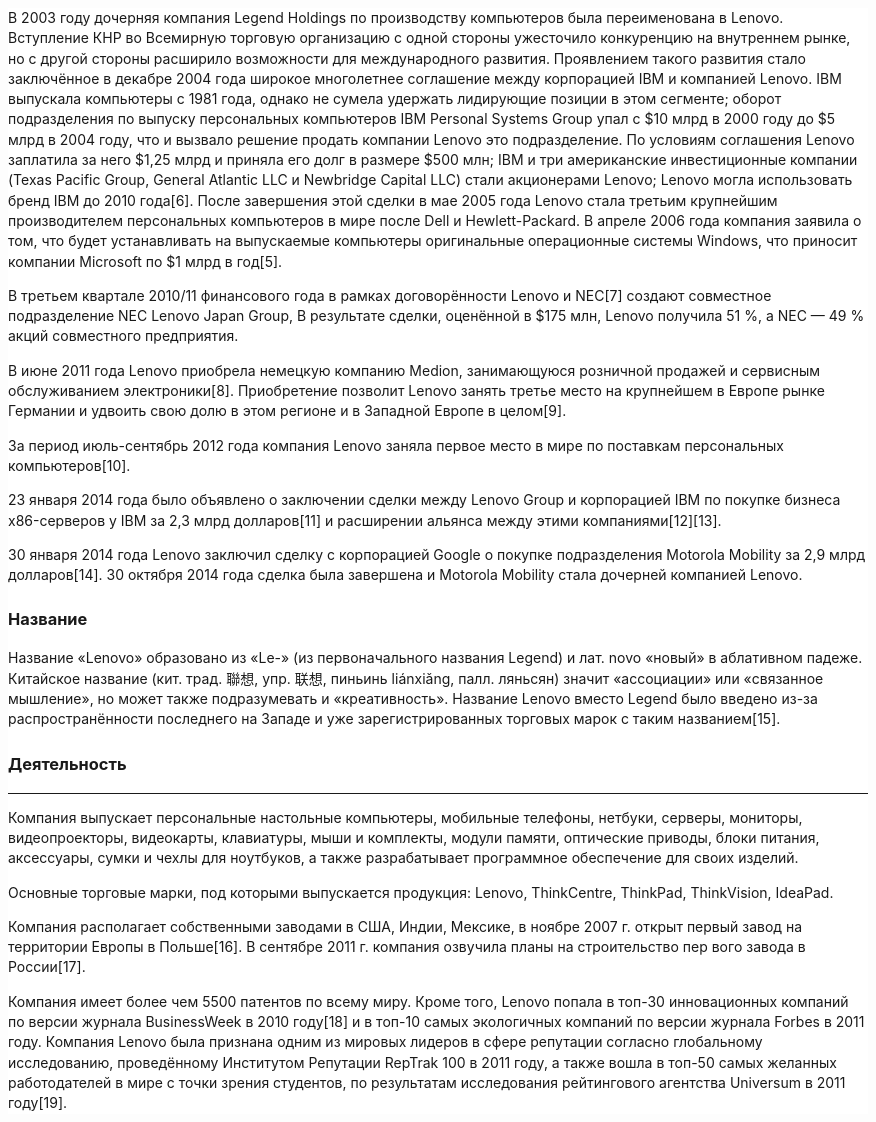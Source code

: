 В 2003 году дочерняя компания Legend Holdings по производству компьютеров была переименована в Lenovo. Вступление КНР во Всемирную торговую организацию с одной стороны ужесточило конкуренцию на внутреннем рынке, но с другой стороны расширило возможности для международного развития. Проявлением такого развития стало заключённое в декабре 2004 года широкое многолетнее соглашение между корпорацией IBM и компанией Lenovo. IBM выпускала компьютеры с 1981 года, однако не сумела удержать лидирующие позиции в этом сегменте; оборот подразделения по выпуску персональных компьютеров IBM Personal Systems Group упал с $10 млрд в 2000 году до $5 млрд в 2004 году, что и вызвало решение продать компании Lenovo это подразделение. По условиям соглашения Lenovo заплатила за него $1,25 млрд и приняла его долг в размере $500 млн; IBM и три американские инвестиционные компании (Texas Pacific Group, General Atlantic LLC и Newbridge Capital LLC) стали акционерами Lenovo; Lenovo могла использовать бренд IBM до 2010 года[6]. После завершения этой сделки в мае 2005 года Lenovo стала третьим крупнейшим производителем персональных компьютеров в мире после Dell и Hewlett-Packard. В апреле 2006 года компания заявила о том, что будет устанавливать на выпускаемые компьютеры оригинальные операционные системы Windows, что приносит компании Microsoft по $1 млрд в год[5].

В третьем квартале 2010/11 финансового года в рамках договорённости Lenovo и NEC[7] создают совместное подразделение NEC Lenovo Japan Group, В результате сделки, оценённой в $175 млн, Lenovo получила 51 %, а NEC — 49 % акций совместного предприятия.

В июне 2011 года Lenovo приобрела немецкую компанию Medion, занимающуюся розничной продажей и сервисным обслуживанием электроники[8]. Приобретение позволит Lenovo занять третье место на крупнейшем в Европе рынке Германии и удвоить свою долю в этом регионе и в Западной Европе в целом[9].

За период июль-сентябрь 2012 года компания Lenovo заняла первое место в мире по поставкам персональных компьютеров[10].

23 января 2014 года было объявлено о заключении сделки между Lenovo Group и корпорацией IBM по покупке бизнеса x86-серверов у IBM за 2,3 млрд долларов[11] и расширении альянса между этими компаниями[12][13].

30 января 2014 года Lenovo заключил сделку с корпорацией Google о покупке подразделения Motorola Mobility за 2,9 млрд долларов[14]. 30 октября 2014 года сделка была завершена и Motorola Mobility стала дочерней компанией Lenovo.
<h3 id="a2">Название</h3>
Название «Lenovo» образовано из «Le-» (из первоначального названия Legend) и лат. novo «новый» в аблативном падеже. Китайское название (кит. трад. 聯想, упр. 联想, пиньинь liánxiǎng, палл. ляньсян) значит «ассоциации» или «связанное мышление», но может также подразумевать и «креативность». Название Lenovo вместо Legend было введено из-за распространённости последнего на Западе и уже зарегистрированных торговых марок с таким названием[15].
<h3 id="a3">Деятельность</h3>
 <hr> 
<p>Компания выпускает персональные настольные компьютеры, мобильные телефоны, нетбуки, серверы, мониторы, видеопроекторы, видеокарты, клавиатуры, мыши и комплекты, модули памяти, оптические приводы, блоки питания, аксессуары, сумки и чехлы для ноутбуков, а также разрабатывает программное обеспечение для своих изделий.</p>

<p>Основные торговые марки, под которыми выпускается продукция: Lenovo, ThinkCentre, ThinkPad, ThinkVision, IdeaPad.</p>

<p>Компания располагает собственными заводами в США, Индии, Мексике, в ноябре 2007 г. открыт первый завод на территории Европы в Польше[16]. В сентябре 2011 г. компания озвучила планы на строительство пер
вого завода в России[17].</p>

<p>Компания имеет более чем 5500 патентов по всему миру. Кроме того, Lenovo попала в топ-30 инновационных компаний по версии журнала BusinessWeek в 2010 году[18] и в топ-10 самых экологичных компаний по версии журнала Forbes в 2011 году. Компания Lenovo была признана одним из мировых лидеров в сфере репутации согласно глобальному исследованию, проведённому Институтом Репутации RepTrak 100 в 2011 году, а также вошла в топ-50 самых желанных работодателей в мире с точки зрения студентов, по результатам исследования рейтингового агентства Universum в 2011 году[19].</p>
